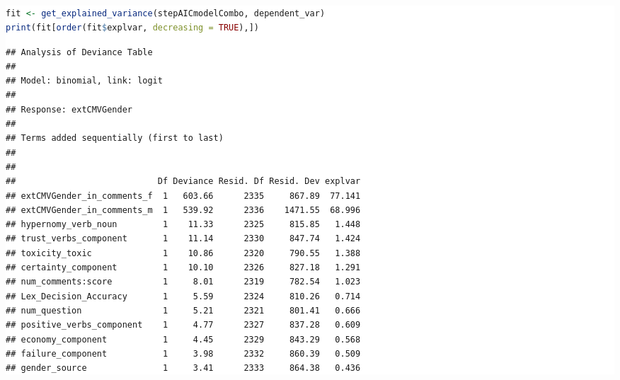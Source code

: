 ``` r
fit <- get_explained_variance(stepAICmodelCombo, dependent_var)
print(fit[order(fit$explvar, decreasing = TRUE),])
```

    ## Analysis of Deviance Table
    ## 
    ## Model: binomial, link: logit
    ## 
    ## Response: extCMVGender
    ## 
    ## Terms added sequentially (first to last)
    ## 
    ## 
    ##                            Df Deviance Resid. Df Resid. Dev explvar
    ## extCMVGender_in_comments_f  1   603.66      2335     867.89  77.141
    ## extCMVGender_in_comments_m  1   539.92      2336    1471.55  68.996
    ## hypernomy_verb_noun         1    11.33      2325     815.85   1.448
    ## trust_verbs_component       1    11.14      2330     847.74   1.424
    ## toxicity_toxic              1    10.86      2320     790.55   1.388
    ## certainty_component         1    10.10      2326     827.18   1.291
    ## num_comments:score          1     8.01      2319     782.54   1.023
    ## Lex_Decision_Accuracy       1     5.59      2324     810.26   0.714
    ## num_question                1     5.21      2321     801.41   0.666
    ## positive_verbs_component    1     4.77      2327     837.28   0.609
    ## economy_component           1     4.45      2329     843.29   0.568
    ## failure_component           1     3.98      2332     860.39   0.509
    ## gender_source               1     3.41      2333     864.38   0.436
